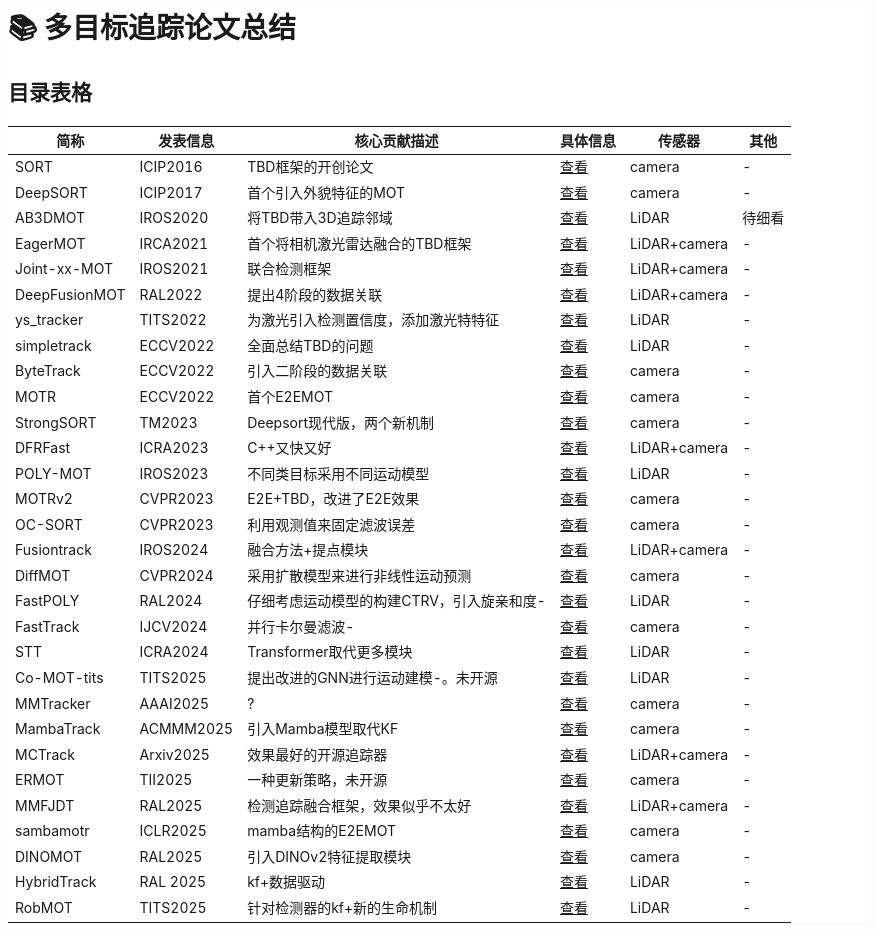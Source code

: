 # 📚 多目标追踪论文总结

## 目录表格
|       简称        | 发表信息 | 核心贡献描述                     | 具体信息 | 传感器       |  其他   |
|----------------------|--------------|----------------------------------|----------|--------------|------|
| SORT      | ICIP2016 | TBD框架的开创论文       | [查看](#sort) | camera | - |
| DeepSORT      | ICIP2017 | 首个引入外貌特征的MOT       | [查看](#deepsort) | camera | - |
| AB3DMOT      | IROS2020 | 将TBD带入3D追踪邻域       | [查看](#ab3dmot) | LiDAR | 待细看 |
| EagerMOT      | IRCA2021 | 首个将相机激光雷达融合的TBD框架       | [查看](#eagermot) | LiDAR+camera | - |
| Joint-xx-MOT | IROS2021 | 联合检测框架 | [查看](#joint-xx-mot) | LiDAR+camera | - |
| DeepFusionMOT      | RAL2022 | 提出4阶段的数据关联       | [查看](#deepfusionmot) | LiDAR+camera | - |
| ys_tracker      | TITS2022 | 为激光引入检测置信度，添加激光特特征       | [查看](#ys_tracker) | LiDAR | - |
| simpletrack      | ECCV2022 | 全面总结TBD的问题       | [查看](#simpletrack) | LiDAR | - |
| ByteTrack      | ECCV2022 | 引入二阶段的数据关联       | [查看](#bytetrack) | camera | - |
| MOTR      | ECCV2022 | 首个E2EMOT       | [查看]() | camera | - |
| StrongSORT      | TM2023 | Deepsort现代版，两个新机制       | [查看]() | camera | - |
| DFRFast      | ICRA2023 | C++又快又好       | [查看](#dfr) | LiDAR+camera | - |
| POLY-MOT   | IROS2023  | 不同类目标采用不同运动模型   | [查看](#ploymot) | LiDAR | - |
| MOTRv2      | CVPR2023 | E2E+TBD，改进了E2E效果       | [查看]() | camera | - |
| OC-SORT      | CVPR2023 | 利用观测值来固定滤波误差       | [查看](#ocsort) | camera | - |
| Fusiontrack      | IROS2024 | 融合方法+提点模块      | [查看](#fusiontrack) | LiDAR+camera | - |
| DiffMOT      | CVPR2024 | 采用扩散模型来进行非线性运动预测       | [查看]() | camera | - |
| FastPOLY      | RAL2024 | 仔细考虑运动模型的构建CTRV，引入旋亲和度-       | [查看]() | LiDAR | - |
| FastTrack      | IJCV2024 | 并行卡尔曼滤波-       | [查看]() | camera | - |
| STT      | ICRA2024 | Transformer取代更多模块       | [查看](STT) | LiDAR | - |
| Co-MOT-tits      | TITS2025 | 提出改进的GNN进行运动建模-。未开源       | [查看](#Co-MOT-tits) | LiDAR | - |
| MMTracker      | AAAI2025 | ?       | [查看]() | camera | - |
| MambaTrack      | ACMMM2025 | 引入Mamba模型取代KF       | [查看](#mambatrack) | camera | - |
| MCTrack      | Arxiv2025 | 效果最好的开源追踪器       | [查看]() | LiDAR+camera | - |
| ERMOT      | TII2025 | 一种更新策略，未开源       | [查看]() | camera | - |
| MMFJDT      | RAL2025 | 检测追踪融合框架，效果似乎不太好       | [查看]() | LiDAR+camera | - |
| sambamotr   | ICLR2025  |  mamba结构的E2EMOT    | [查看]() | camera | - |
| DINOMOT | RAL2025  | 引入DINOv2特征提取模块 | [查看](#dinomot) | camera | - |
| HybridTrack | RAL 2025 | kf+数据驱动 | [查看](#hybridtrack) | LiDAR | - |
| RobMOT | TITS2025 | 针对检测器的kf+新的生命机制 | [查看](#robmot) | LiDAR | - |
